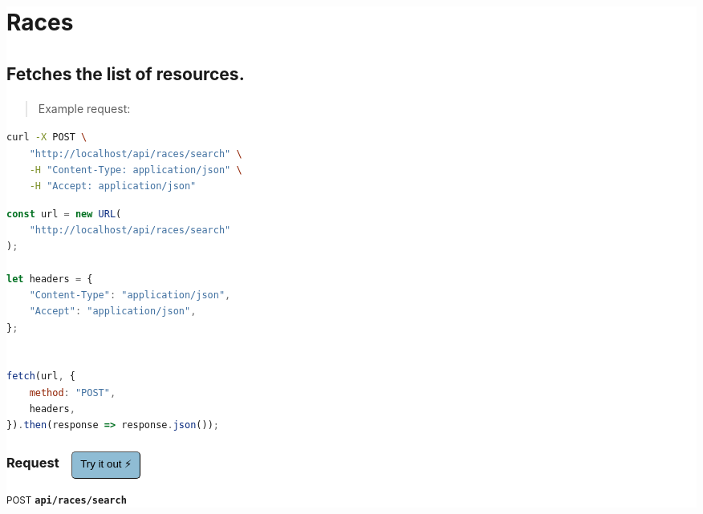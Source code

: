 # Races


## Fetches the list of resources.




> Example request:

```bash
curl -X POST \
    "http://localhost/api/races/search" \
    -H "Content-Type: application/json" \
    -H "Accept: application/json"
```

```javascript
const url = new URL(
    "http://localhost/api/races/search"
);

let headers = {
    "Content-Type": "application/json",
    "Accept": "application/json",
};


fetch(url, {
    method: "POST",
    headers,
}).then(response => response.json());
```


<div id="execution-results-POSTapi-races-search" hidden>
    <blockquote>Received response<span id="execution-response-status-POSTapi-races-search"></span>:</blockquote>
    <pre class="json"><code id="execution-response-content-POSTapi-races-search"></code></pre>
</div>
<div id="execution-error-POSTapi-races-search" hidden>
    <blockquote>Request failed with error:</blockquote>
    <pre><code id="execution-error-message-POSTapi-races-search"></code></pre>
</div>
<form id="form-POSTapi-races-search" data-method="POST" data-path="api/races/search" data-authed="0" data-hasfiles="0" data-headers='{"Content-Type":"application\/json","Accept":"application\/json"}' onsubmit="event.preventDefault(); executeTryOut('POSTapi-races-search', this);">
<h3>
    Request&nbsp;&nbsp;&nbsp;
        <button type="button" style="background-color: #8fbcd4; padding: 5px 10px; border-radius: 5px; border-width: thin;" id="btn-tryout-POSTapi-races-search" onclick="tryItOut('POSTapi-races-search');">Try it out ⚡</button>
    <button type="button" style="background-color: #c97a7e; padding: 5px 10px; border-radius: 5px; border-width: thin;" id="btn-canceltryout-POSTapi-races-search" onclick="cancelTryOut('POSTapi-races-search');" hidden>Cancel</button>&nbsp;&nbsp;
    <button type="submit" style="background-color: #6ac174; padding: 5px 10px; border-radius: 5px; border-width: thin;" id="btn-executetryout-POSTapi-races-search" hidden>Send Request 💥</button>
    </h3>
<p>
<small class="badge badge-black">POST</small>
 <b><code>api/races/search</code></b>
</p>
</form>
